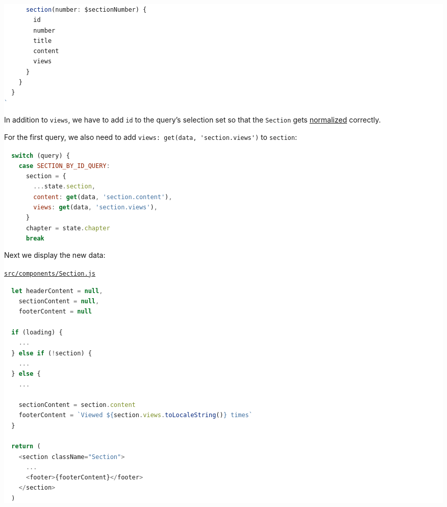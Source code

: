 ```js
      section(number: $sectionNumber) {
        id
        number
        title
        content
        views
      }
    }
  }
`
```

In addition to `views`, we have to add `id` to the query’s selection set so that the `Section` gets [normalized](../client/client-libraries.md#caching) correctly. 

For the first query, we also need to add `views: get(data, 'section.views')` to `section`:

```js
  switch (query) {
    case SECTION_BY_ID_QUERY:
      section = {
        ...state.section,
        content: get(data, 'section.content'),
        views: get(data, 'section.views'),
      }
      chapter = state.chapter
      break
```

Next we display the new data:

[`src/components/Section.js`](https://github.com/GraphQLGuide/guide/blob/9_1.0.0/src/components/Section.js)

```js
  let headerContent = null,
    sectionContent = null,
    footerContent = null

  if (loading) {
    ...
  } else if (!section) {
    ...
  } else {
    ...

    sectionContent = section.content
    footerContent = `Viewed ${section.views.toLocaleString()} times`
  }

  return (
    <section className="Section">
      ...
      <footer>{footerContent}</footer>
    </section>
  )
```
